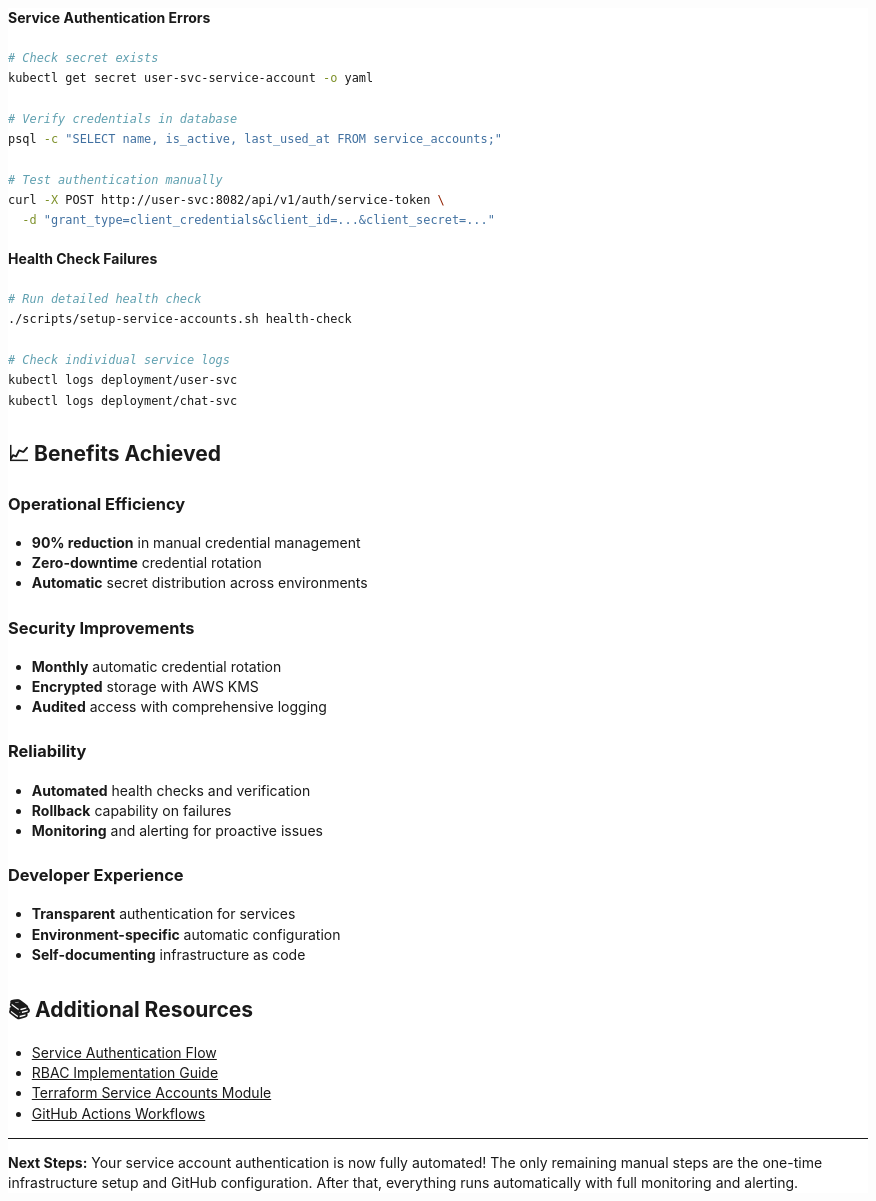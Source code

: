 #### **Service Authentication Errors**
```bash
# Check secret exists
kubectl get secret user-svc-service-account -o yaml

# Verify credentials in database
psql -c "SELECT name, is_active, last_used_at FROM service_accounts;"

# Test authentication manually
curl -X POST http://user-svc:8082/api/v1/auth/service-token \
  -d "grant_type=client_credentials&client_id=...&client_secret=..."
```

#### **Health Check Failures**
```bash
# Run detailed health check
./scripts/setup-service-accounts.sh health-check

# Check individual service logs
kubectl logs deployment/user-svc
kubectl logs deployment/chat-svc
```

## 📈 Benefits Achieved

### **Operational Efficiency**
- **90% reduction** in manual credential management
- **Zero-downtime** credential rotation
- **Automatic** secret distribution across environments

### **Security Improvements**
- **Monthly** automatic credential rotation
- **Encrypted** storage with AWS KMS
- **Audited** access with comprehensive logging

### **Reliability**
- **Automated** health checks and verification
- **Rollback** capability on failures
- **Monitoring** and alerting for proactive issues

### **Developer Experience**
- **Transparent** authentication for services
- **Environment-specific** automatic configuration
- **Self-documenting** infrastructure as code

## 📚 Additional Resources

- [Service Authentication Flow](./SERVICE_AUTHENTICATION.md)
- [RBAC Implementation Guide](./RBAC_GUIDE.md)
- [Terraform Service Accounts Module](../terraform/modules/service-accounts/)
- [GitHub Actions Workflows](../.github/workflows/)

---

**Next Steps:** Your service account authentication is now fully automated! The only remaining manual steps are the one-time infrastructure setup and GitHub configuration. After that, everything runs automatically with full monitoring and alerting.
